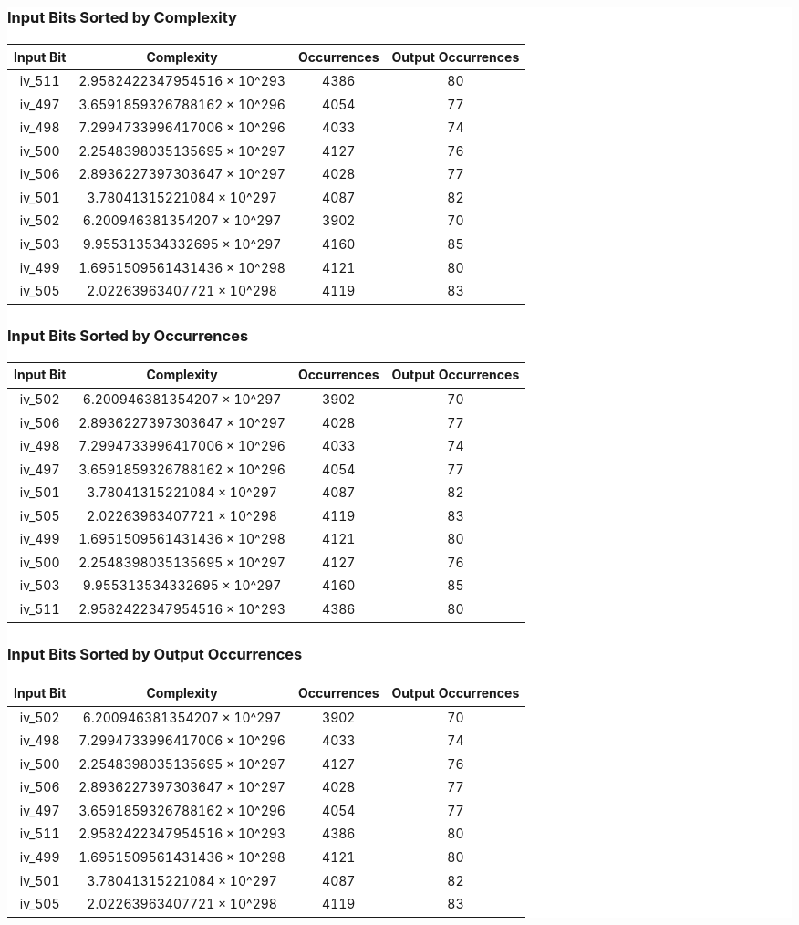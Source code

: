 ### Input Bits Sorted by Complexity

| Input Bit | Complexity | Occurrences | Output Occurrences |
|:---------:|:----------:|:-----------:|:------------------:|
| iv_511 | 2.9582422347954516 × 10^293 | 4386 | 80 |
| iv_497 | 3.6591859326788162 × 10^296 | 4054 | 77 |
| iv_498 | 7.2994733996417006 × 10^296 | 4033 | 74 |
| iv_500 | 2.2548398035135695 × 10^297 | 4127 | 76 |
| iv_506 | 2.8936227397303647 × 10^297 | 4028 | 77 |
| iv_501 | 3.78041315221084 × 10^297 | 4087 | 82 |
| iv_502 | 6.200946381354207 × 10^297 | 3902 | 70 |
| iv_503 | 9.955313534332695 × 10^297 | 4160 | 85 |
| iv_499 | 1.6951509561431436 × 10^298 | 4121 | 80 |
| iv_505 | 2.02263963407721 × 10^298 | 4119 | 83 |

### Input Bits Sorted by Occurrences

| Input Bit | Complexity | Occurrences | Output Occurrences |
|:---------:|:----------:|:-----------:|:------------------:|
| iv_502 | 6.200946381354207 × 10^297 | 3902 | 70 |
| iv_506 | 2.8936227397303647 × 10^297 | 4028 | 77 |
| iv_498 | 7.2994733996417006 × 10^296 | 4033 | 74 |
| iv_497 | 3.6591859326788162 × 10^296 | 4054 | 77 |
| iv_501 | 3.78041315221084 × 10^297 | 4087 | 82 |
| iv_505 | 2.02263963407721 × 10^298 | 4119 | 83 |
| iv_499 | 1.6951509561431436 × 10^298 | 4121 | 80 |
| iv_500 | 2.2548398035135695 × 10^297 | 4127 | 76 |
| iv_503 | 9.955313534332695 × 10^297 | 4160 | 85 |
| iv_511 | 2.9582422347954516 × 10^293 | 4386 | 80 |

### Input Bits Sorted by Output Occurrences

| Input Bit | Complexity | Occurrences | Output Occurrences |
|:---------:|:----------:|:-----------:|:------------------:|
| iv_502 | 6.200946381354207 × 10^297 | 3902 | 70 |
| iv_498 | 7.2994733996417006 × 10^296 | 4033 | 74 |
| iv_500 | 2.2548398035135695 × 10^297 | 4127 | 76 |
| iv_506 | 2.8936227397303647 × 10^297 | 4028 | 77 |
| iv_497 | 3.6591859326788162 × 10^296 | 4054 | 77 |
| iv_511 | 2.9582422347954516 × 10^293 | 4386 | 80 |
| iv_499 | 1.6951509561431436 × 10^298 | 4121 | 80 |
| iv_501 | 3.78041315221084 × 10^297 | 4087 | 82 |
| iv_505 | 2.02263963407721 × 10^298 | 4119 | 83 |